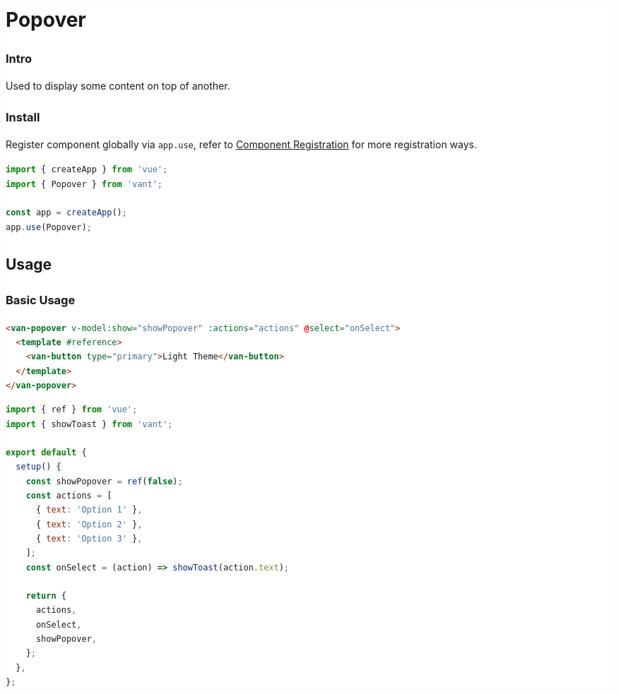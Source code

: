 # Popover

### Intro

Used to display some content on top of another.

### Install

Register component globally via `app.use`, refer to [Component Registration](#/en-US/advanced-usage#zu-jian-zhu-ce) for more registration ways.

```js
import { createApp } from 'vue';
import { Popover } from 'vant';

const app = createApp();
app.use(Popover);
```

## Usage

### Basic Usage

```html
<van-popover v-model:show="showPopover" :actions="actions" @select="onSelect">
  <template #reference>
    <van-button type="primary">Light Theme</van-button>
  </template>
</van-popover>
```

```js
import { ref } from 'vue';
import { showToast } from 'vant';

export default {
  setup() {
    const showPopover = ref(false);
    const actions = [
      { text: 'Option 1' },
      { text: 'Option 2' },
      { text: 'Option 3' },
    ];
    const onSelect = (action) => showToast(action.text);

    return {
      actions,
      onSelect,
      showPopover,
    };
  },
};
```
